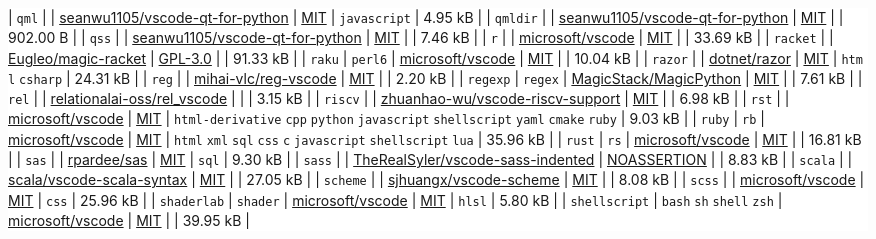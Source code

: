 | `qml` |  | [seanwu1105/vscode-qt-for-python](https://github.com/seanwu1105/vscode-qt-for-python/blob/51408001e908800c00ce9f68f66e511545ea29fe/syntaxes/qml.tmLanguage.json) | [MIT](https://raw.githubusercontent.com/seanwu1105/vscode-qt-for-python/master/LICENSE) | `javascript` | 4.95 kB |
| `qmldir` |  | [seanwu1105/vscode-qt-for-python](https://github.com/seanwu1105/vscode-qt-for-python/blob/b301e7b18493ba59c4f52e49c3f73b6cd23d4c4b/syntaxes/qmldir.tmLanguage.json) | [MIT](https://raw.githubusercontent.com/seanwu1105/vscode-qt-for-python/master/LICENSE) |  | 902.00 B |
| `qss` |  | [seanwu1105/vscode-qt-for-python](https://github.com/seanwu1105/vscode-qt-for-python/blob/f0a56a97d10f58ab7b4b6e2ab6ce34ca4c9d521d/syntaxes/qss.tmLanguage.json) | [MIT](https://raw.githubusercontent.com/seanwu1105/vscode-qt-for-python/master/LICENSE) |  | 7.46 kB |
| `r` |  | [microsoft/vscode](https://github.com/microsoft/vscode/blob/e67b1982e1ab318288b8196ad503273dcb168049/extensions/r/syntaxes/r.tmLanguage.json) | [MIT](https://raw.githubusercontent.com/microsoft/vscode/main/LICENSE.txt) |  | 33.69 kB |
| `racket` |  | [Eugleo/magic-racket](https://github.com/Eugleo/magic-racket/blob/6a4d9934b3ec523162ab0243b5cb0e785316507a/syntaxes/racket.tmLanguage.json) | [GPL-3.0](https://raw.githubusercontent.com/Eugleo/magic-racket/master/LICENSE) |  | 91.33 kB |
| `raku` | `perl6` | [microsoft/vscode](https://github.com/microsoft/vscode/blob/8fdf170a0850c1cc027382f31650aaf300d3ae2a/extensions/perl/syntaxes/perl6.tmLanguage.json) | [MIT](https://raw.githubusercontent.com/microsoft/vscode/main/LICENSE.txt) |  | 10.04 kB |
| `razor` |  | [dotnet/razor](https://github.com/dotnet/razor/blob/39159764277f3c80a786d8872eba7730da3d7ef0/src/Razor/src/Microsoft.VisualStudio.RazorExtension/EmbeddedGrammars/aspnetcorerazor.tmLanguage.json) | [MIT](https://raw.githubusercontent.com/dotnet/razor/main/LICENSE.txt) | `html` `csharp` | 24.31 kB |
| `reg` |  | [mihai-vlc/reg-vscode](https://github.com/mihai-vlc/reg-vscode/blob/896096fc6756329d82c71a913663a1c0ac678f74/syntaxes/reg.tmLanguage) | [MIT](https://raw.githubusercontent.com/mihai-vlc/reg-vscode/master/LICENSE) |  | 2.20 kB |
| `regexp` | `regex` | [MagicStack/MagicPython](https://github.com/MagicStack/MagicPython/blob/c9b3409deb69acec31bbf7913830e93a046b30cc/grammars/MagicRegExp.tmLanguage) | [MIT](https://raw.githubusercontent.com/MagicStack/MagicPython/master/LICENSE) |  | 7.61 kB |
| `rel` |  | [relationalai-oss/rel_vscode](https://github.com/relationalai-oss/rel_vscode/blob/63dda4dee48c67b037357f47b562185484555ea9/syntaxes/rel.tmLanguage.json) |  |  | 3.15 kB |
| `riscv` |  | [zhuanhao-wu/vscode-riscv-support](https://github.com/zhuanhao-wu/vscode-riscv-support/blob/2736b60e45ff2ef738d784055e136cf38d6290cd/syntaxes/riscv.tmLanguage) | [MIT](https://raw.githubusercontent.com/zhuanhao-wu/vscode-riscv-support/master/LICENSE) |  | 6.98 kB |
| `rst` |  | [microsoft/vscode](https://github.com/microsoft/vscode/blob/48e93f756b764991ede33ad09781a863aca6907a/extensions/restructuredtext/syntaxes/rst.tmLanguage.json) | [MIT](https://raw.githubusercontent.com/microsoft/vscode/main/LICENSE.txt) | `html-derivative` `cpp` `python` `javascript` `shellscript` `yaml` `cmake` `ruby` | 9.03 kB |
| `ruby` | `rb` | [microsoft/vscode](https://github.com/microsoft/vscode/blob/17e7a257ffc86a48318cefd8f3b904dc546a4314/extensions/ruby/syntaxes/ruby.tmLanguage.json) | [MIT](https://raw.githubusercontent.com/microsoft/vscode/main/LICENSE.txt) | `html` `xml` `sql` `css` `c` `javascript` `shellscript` `lua` | 35.96 kB |
| `rust` | `rs` | [microsoft/vscode](https://github.com/microsoft/vscode/blob/03dc55030b3b2b5c4779d4ac1e2e46cd1f5a6b7c/extensions/rust/syntaxes/rust.tmLanguage.json) | [MIT](https://raw.githubusercontent.com/microsoft/vscode/main/LICENSE.txt) |  | 16.81 kB |
| `sas` |  | [rpardee/sas](https://github.com/rpardee/sas/blob/49f6e733c6c0b918a2a825ca2f63dba704f3e8c0/syntaxes/sas.tmLanguage) | [MIT](https://raw.githubusercontent.com/rpardee/sas/master/LICENSE) | `sql` | 9.30 kB |
| `sass` |  | [TheRealSyler/vscode-sass-indented](https://github.com/TheRealSyler/vscode-sass-indented/blob/7b0bd6bbbb768c0cf21b2aa0899cb872ee42fd50/syntaxes/sass.tmLanguage.json) | [NOASSERTION](https://raw.githubusercontent.com/TheRealSyler/vscode-sass-indented/master/LICENSE) |  | 8.83 kB |
| `scala` |  | [scala/vscode-scala-syntax](https://github.com/scala/vscode-scala-syntax/blob/d868753f29b0281fdf221785d3530d5066f5b77d/syntaxes/Scala.tmLanguage.json) | [MIT](https://raw.githubusercontent.com/scala/vscode-scala-syntax/main/LICENSE.md) |  | 27.05 kB |
| `scheme` |  | [sjhuangx/vscode-scheme](https://github.com/sjhuangx/vscode-scheme/blob/4e21683666e1e2edfa21d040ecd427f628e7b5ff/syntaxes/scheme.tmLanguage) | [MIT](https://raw.githubusercontent.com/sjhuangx/vscode-scheme/master/LICENSE.md) |  | 8.08 kB |
| `scss` |  | [microsoft/vscode](https://github.com/microsoft/vscode/blob/cf8d61ebd2f022f4ce8280171f0360d1fe0a206d/extensions/scss/syntaxes/scss.tmLanguage.json) | [MIT](https://raw.githubusercontent.com/microsoft/vscode/main/LICENSE.txt) | `css` | 25.96 kB |
| `shaderlab` | `shader` | [microsoft/vscode](https://github.com/microsoft/vscode/blob/8fdf170a0850c1cc027382f31650aaf300d3ae2a/extensions/shaderlab/syntaxes/shaderlab.tmLanguage.json) | [MIT](https://raw.githubusercontent.com/microsoft/vscode/main/LICENSE.txt) | `hlsl` | 5.80 kB |
| `shellscript` | `bash` `sh` `shell` `zsh` | [microsoft/vscode](https://github.com/microsoft/vscode/blob/9473445f7d3dcb5c579f42ece8b6c18c43c63ed3/extensions/shellscript/syntaxes/shell-unix-bash.tmLanguage.json) | [MIT](https://raw.githubusercontent.com/microsoft/vscode/main/LICENSE.txt) |  | 39.95 kB |